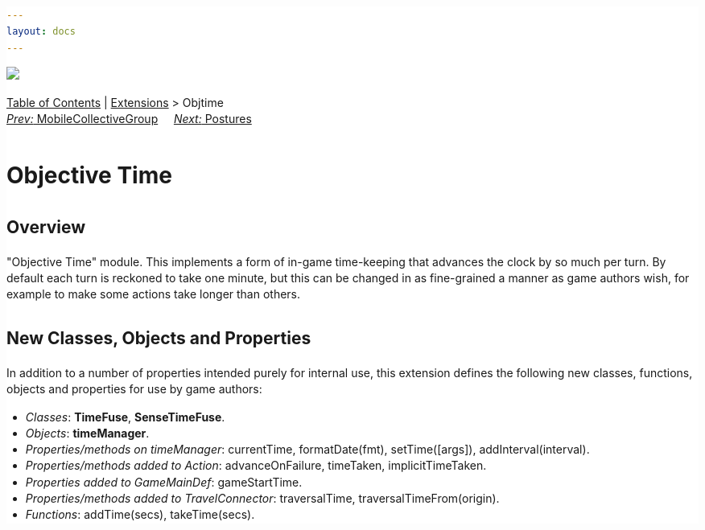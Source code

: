 ```yaml
---
layout: docs
---
```

<div class="topbar">

<img src="../../docs/manual/topbar.jpg" data-border="0" />

</div>

<div class="nav">

<a href="../../docs/manual/toc.html" class="nav">Table of Contents</a> \|
<a href="../../docs/manual/extensions.html" class="nav">Extensions</a> \>
Objtime  
<span class="navnp"><a href="mobilecollectivegroup.html" class="nav"><em>Prev:</em>
MobileCollectiveGroup</a>    
<a href="postures.html" class="nav"><em>Next:</em> Postures</a>    
</span>

</div>

<div class="main">

# Objective Time

## Overview

"Objective Time" module. This implements a form of in-game time-keeping
that advances the clock by so much per turn. By default each turn is
reckoned to take one minute, but this can be changed in as fine-grained
a manner as game authors wish, for example to make some actions take
longer than others.

  
<span id="classes"></span>

## New Classes, Objects and Properties

In addition to a number of properties intended purely for internal use,
this extension defines the following new classes, functions, objects and
properties for use by game authors:

- *Classes*: **TimeFuse**, **SenseTimeFuse**.
- *Objects*: **timeManager**.
- *Properties/methods on timeManager*:
  <span class="code">currentTime</span>,
  <span class="code">formatDate(fmt)</span>,
  <span class="code">setTime(\[args\])</span>,
  <span class="code">addInterval(interval)</span>.
- *Properties/methods added to Action*:
  <span class="code">advanceOnFailure</span>,
  <span class="code">timeTaken</span>,
  <span class="code">implicitTimeTaken</span>.
- *Properties added to GameMainDef*:
  <span class="code">gameStartTime</span>.
- *Properties/methods added to TravelConnector*:
  <span class="code">traversalTime</span>,
  <span class="code">traversalTimeFrom(origin)</span>.
- *Functions*: <span class="code">addTime(secs)</span>,
  <span class="code">takeTime(secs)</span>.
